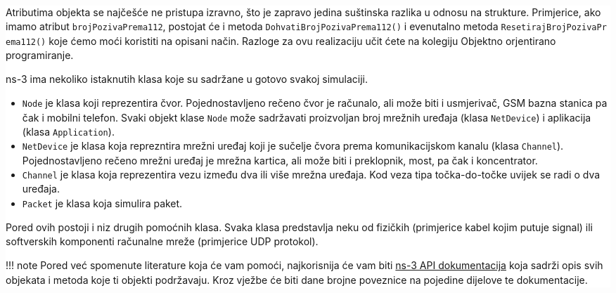 Atributima objekta se najčešće ne pristupa izravno, što je zapravo jedina suštinska razlika u odnosu na strukture. Primjerice, ako imamo atribut `brojPozivaPrema112`, postojat će i metoda `DohvatiBrojPozivaPrema112()` i evenutalno metoda `ResetirajBrojPozivaPrema112()` koje ćemo moći koristiti na opisani način. Razloge za ovu realizaciju učit ćete na kolegiju Objektno orjentirano programiranje.

ns-3 ima nekoliko istaknutih klasa koje su sadržane u gotovo svakoj simulaciji.

- `Node` je klasa koji reprezentira čvor. Pojednostavljeno rečeno čvor je računalo, ali može biti i usmjerivač, GSM bazna stanica pa čak i mobilni telefon. Svaki objekt klase `Node` može sadržavati proizvoljan broj mrežnih uređaja (klasa `NetDevice`) i aplikacija (klasa `Application`).
- `NetDevice` je klasa koja reprezntira mrežni uređaj koji je sučelje čvora prema komunikacijskom kanalu (klasa `Channel`). Pojednostavljeno rečeno mrežni uređaj je mrežna kartica, ali može biti i preklopnik, most, pa čak i koncentrator.
- `Channel` je klasa koja reprezentira vezu između dva ili više mrežna uređaja. Kod veza tipa točka-do-točke uvijek se radi o dva uređaja.
- `Packet` je klasa koja simulira paket.

Pored ovih postoji i niz drugih pomoćnih klasa. Svaka klasa predstavlja neku od fizičkih (primjerice kabel kojim putuje signal) ili softverskih komponenti računalne mreže (primjerice UDP protokol).

!!! note
    Pored već spomenute literature koja će vam pomoći, najkorisnija će vam biti [ns-3 API dokumentacija](https://www.nsnam.org/docs/doxygen/) koja sadrži opis svih objekata i metoda koje ti objekti podržavaju. Kroz vježbe će biti dane brojne poveznice na pojedine dijelove te dokumentacije.
